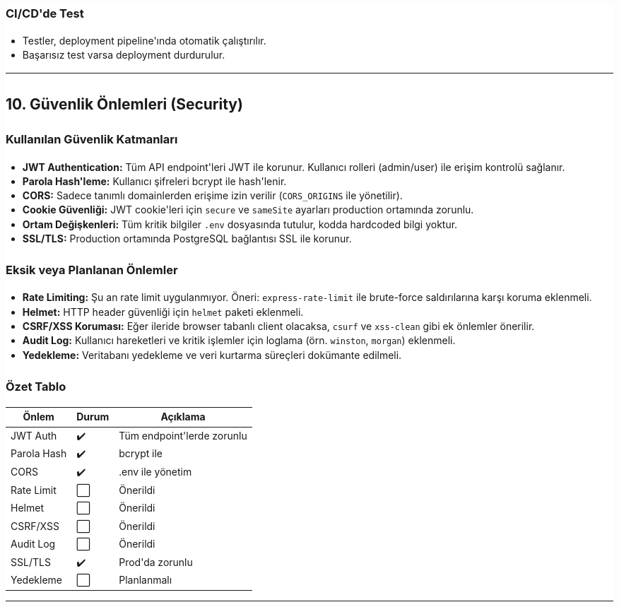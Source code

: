 ### CI/CD'de Test
- Testler, deployment pipeline'ında otomatik çalıştırılır.
- Başarısız test varsa deployment durdurulur.

---

## 10. Güvenlik Önlemleri (Security)

### Kullanılan Güvenlik Katmanları
- **JWT Authentication:** Tüm API endpoint'leri JWT ile korunur. Kullanıcı rolleri (admin/user) ile erişim kontrolü sağlanır.
- **Parola Hash'leme:** Kullanıcı şifreleri bcrypt ile hash'lenir.
- **CORS:** Sadece tanımlı domainlerden erişime izin verilir (`CORS_ORIGINS` ile yönetilir).
- **Cookie Güvenliği:** JWT cookie'leri için `secure` ve `sameSite` ayarları production ortamında zorunlu.
- **Ortam Değişkenleri:** Tüm kritik bilgiler `.env` dosyasında tutulur, kodda hardcoded bilgi yoktur.
- **SSL/TLS:** Production ortamında PostgreSQL bağlantısı SSL ile korunur.

### Eksik veya Planlanan Önlemler
- **Rate Limiting:** Şu an rate limit uygulanmıyor. Öneri: `express-rate-limit` ile brute-force saldırılarına karşı koruma eklenmeli.
- **Helmet:** HTTP header güvenliği için `helmet` paketi eklenmeli.
- **CSRF/XSS Koruması:** Eğer ileride browser tabanlı client olacaksa, `csurf` ve `xss-clean` gibi ek önlemler önerilir.
- **Audit Log:** Kullanıcı hareketleri ve kritik işlemler için loglama (örn. `winston`, `morgan`) eklenmeli.
- **Yedekleme:** Veritabanı yedekleme ve veri kurtarma süreçleri dokümante edilmeli.

### Özet Tablo
| Önlem                | Durum      | Açıklama |
|----------------------|------------|----------|
| JWT Auth             | ✔️         | Tüm endpoint'lerde zorunlu |
| Parola Hash          | ✔️         | bcrypt ile |
| CORS                 | ✔️         | .env ile yönetim |
| Rate Limit           | ⬜         | Önerildi  |
| Helmet               | ⬜         | Önerildi  |
| CSRF/XSS             | ⬜         | Önerildi  |
| Audit Log            | ⬜         | Önerildi  |
| SSL/TLS              | ✔️         | Prod'da zorunlu |
| Yedekleme            | ⬜         | Planlanmalı |

---
